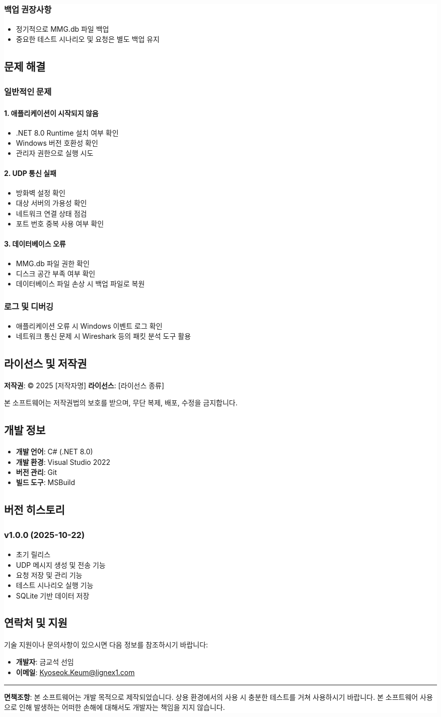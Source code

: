 ### 백업 권장사항
- 정기적으로 MMG.db 파일 백업
- 중요한 테스트 시나리오 및 요청은 별도 백업 유지

## 문제 해결

### 일반적인 문제

#### 1. 애플리케이션이 시작되지 않음
- .NET 8.0 Runtime 설치 여부 확인
- Windows 버전 호환성 확인
- 관리자 권한으로 실행 시도

#### 2. UDP 통신 실패
- 방화벽 설정 확인
- 대상 서버의 가용성 확인
- 네트워크 연결 상태 점검
- 포트 번호 중복 사용 여부 확인

#### 3. 데이터베이스 오류
- MMG.db 파일 권한 확인
- 디스크 공간 부족 여부 확인
- 데이터베이스 파일 손상 시 백업 파일로 복원

### 로그 및 디버깅
- 애플리케이션 오류 시 Windows 이벤트 로그 확인
- 네트워크 통신 문제 시 Wireshark 등의 패킷 분석 도구 활용

## 라이선스 및 저작권

**저작권**: © 2025 [저작자명]
**라이선스**: [라이선스 종류]

본 소프트웨어는 저작권법의 보호를 받으며, 무단 복제, 배포, 수정을 금지합니다.

## 개발 정보

- **개발 언어**: C# (.NET 8.0)
- **개발 환경**: Visual Studio 2022
- **버전 관리**: Git
- **빌드 도구**: MSBuild

## 버전 히스토리

### v1.0.0 (2025-10-22)
- 초기 릴리스
- UDP 메시지 생성 및 전송 기능
- 요청 저장 및 관리 기능
- 테스트 시나리오 실행 기능
- SQLite 기반 데이터 저장

## 연락처 및 지원

기술 지원이나 문의사항이 있으시면 다음 정보를 참조하시기 바랍니다:

- **개발자**: 금교석 선임
- **이메일**: Kyoseok.Keum@lignex1.com


---

**면책조항**: 본 소프트웨어는 개발 목적으로 제작되었습니다. 상용 환경에서의 사용 시 충분한 테스트를 거쳐 사용하시기 바랍니다. 본 소프트웨어 사용으로 인해 발생하는 어떠한 손해에 대해서도 개발자는 책임을 지지 않습니다.